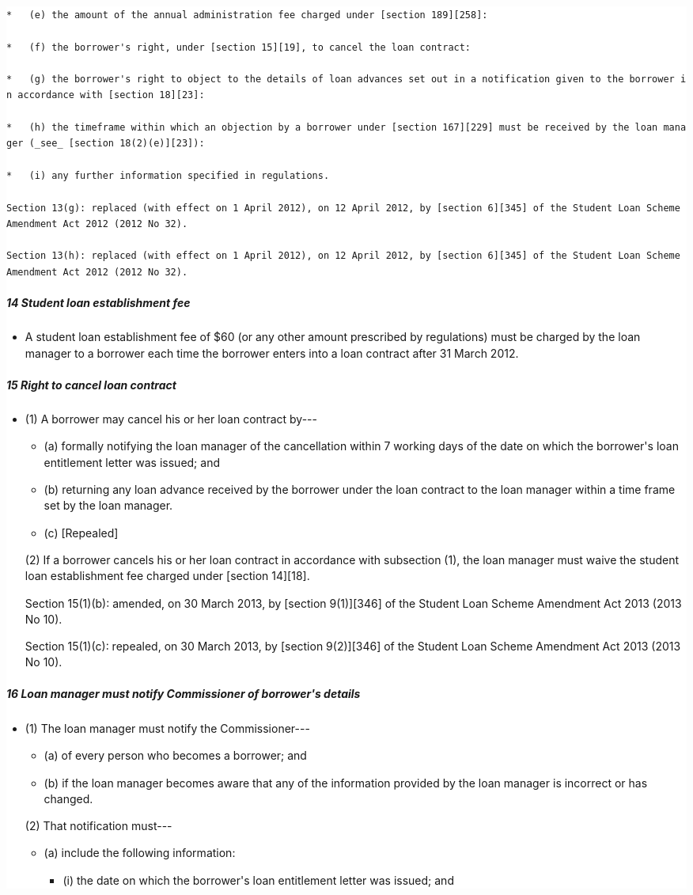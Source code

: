     *   (e) the amount of the annual administration fee charged under [section 189][258]:
    
    *   (f) the borrower's right, under [section 15][19], to cancel the loan contract:
    
    *   (g) the borrower's right to object to the details of loan advances set out in a notification given to the borrower in accordance with [section 18][23]:
    
    *   (h) the timeframe within which an objection by a borrower under [section 167][229] must be received by the loan manager (_see_ [section 18(2)(e)][23]):
    
    *   (i) any further information specified in regulations.
    
    Section 13(g): replaced (with effect on 1 April 2012), on 12 April 2012, by [section 6][345] of the Student Loan Scheme Amendment Act 2012 (2012 No 32).
    
    Section 13(h): replaced (with effect on 1 April 2012), on 12 April 2012, by [section 6][345] of the Student Loan Scheme Amendment Act 2012 (2012 No 32).

##### 14 Student loan establishment fee
    
*   A student loan establishment fee of $60 (or any other amount prescribed by regulations) must be charged by the loan manager to a borrower each time the borrower enters into a loan contract after 31 March 2012\.

##### 15 Right to cancel loan contract
    
*   (1) A borrower may cancel his or her loan contract by---
        
    *   (a) formally notifying the loan manager of the cancellation within 7 working days of the date on which the borrower's loan entitlement letter was issued; and
    
    *   (b) returning any loan advance received by the borrower under the loan contract to the loan manager within a time frame set by the loan manager.
    
    *   (c) \[Repealed\]
    
    (2) If a borrower cancels his or her loan contract in accordance with subsection (1), the loan manager must waive the student loan establishment fee charged under [section 14][18].
    
    Section 15(1)(b): amended, on 30 March 2013, by [section 9(1)][346] of the Student Loan Scheme Amendment Act 2013 (2013 No 10).
    
    Section 15(1)(c): repealed, on 30 March 2013, by [section 9(2)][346] of the Student Loan Scheme Amendment Act 2013 (2013 No 10).

##### 16 Loan manager must notify Commissioner of borrower's details
    
*   (1) The loan manager must notify the Commissioner---
        
    *   (a) of every person who becomes a borrower; and
    
    *   (b) if the loan manager becomes aware that any of the information provided by the loan manager is incorrect or has changed.
    
    (2) That notification must---
        
    *   (a) include the following information:
            
        *   (i) the date on which the borrower's loan entitlement letter was issued; and
        